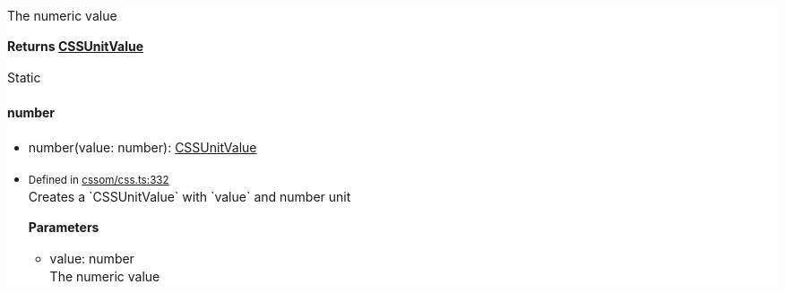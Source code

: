 <div class="pt-1 tsd-comment">
<div markdown="1">
The numeric value

</div>
</div>

</li>
</ul>

<strong>Returns <a href="../_cssom_css_unit_value_.cssunitvalue/" class="tsd-signature-type">CSSUnitValue</a></strong>


</li>
</ul>

</section>
<section class="pb-4 pt-2 tsd-kind-method tsd-parent-kind-class tsd-is-static">
<div class="d-flex flex-row">
<div class="h4 pr-1"><span class="badge badge-primary">Static</span></div>
<h4 id="number">number</h4>
</div>

<ul class="tsd-signatures tsd-kind-method tsd-parent-kind-class tsd-is-static">
<li class="tsd-signature tsd-kind-icon">number<span class="tsd-signature-symbol">(</span>value<span class="tsd-signature-symbol">: </span><span class="tsd-signature-type">number</span><span class="tsd-signature-symbol">)</span><span class="tsd-signature-symbol">: </span><a href="../_cssom_css_unit_value_.cssunitvalue/" class="tsd-signature-type">CSSUnitValue</a></li>
</ul>

<ul class="tsd-descriptions">
<li class="tsd-description">
<aside class="tsd-sources pb-2">
<div class="d-flex flex-column">
<small class="text-muted">Defined in <a href="https://github.com/umbopepato/visua/blob/6f68f03/src/cssom/css.ts#L332">cssom/css.ts:332</a></small>
</div>
</aside>
<div class="pt-1 tsd-comment">
<div markdown="1">
Creates a `CSSUnitValue` with `value` and number unit
</div>
</div>


<strong>Parameters</strong>
<ul class="pl-3 pb-2 list-style-initial">
<li>
<div class="h6 mb-0">value: <span class="tsd-signature-type">number</span></div>

<div class="pt-1 tsd-comment">
<div markdown="1">
The numeric value

</div>
</div>
